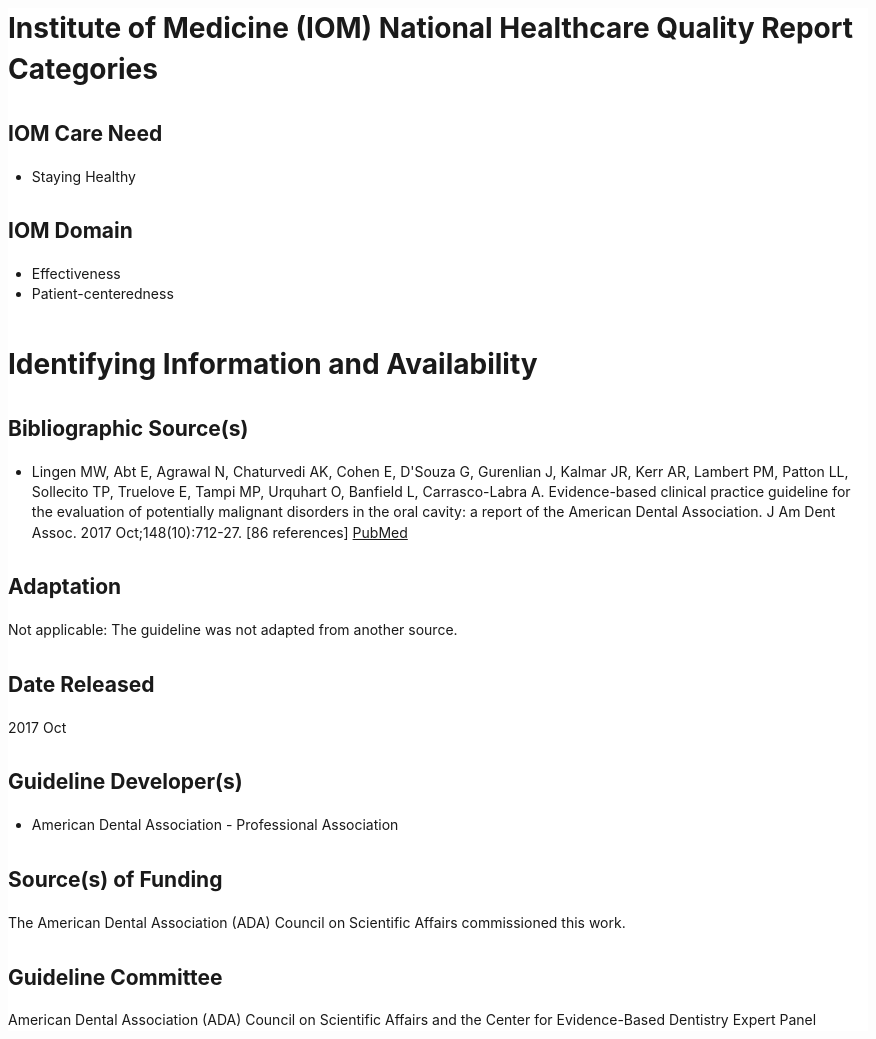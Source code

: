 # Institute of Medicine (IOM) National Healthcare Quality Report Categories

## IOM Care Need

- Staying Healthy

## IOM Domain

- Effectiveness
- Patient-centeredness

# Identifying Information and Availability

## Bibliographic Source(s)

- Lingen MW, Abt E, Agrawal N, Chaturvedi AK, Cohen E, D'Souza G, Gurenlian J, Kalmar JR, Kerr AR, Lambert PM, Patton LL, Sollecito TP, Truelove E, Tampi MP, Urquhart O, Banfield L, Carrasco-Labra A. Evidence-based clinical practice guideline for the evaluation of potentially malignant disorders in the oral cavity: a report of the American Dental Association. J Am Dent Assoc. 2017 Oct;148(10):712-27. [86 references] [ PubMed ](http://www.ncbi.nlm.nih.gov/entrez/query.fcgi?cmd=Retrieve&db=pubmed&dopt=Abstract&list_uids=28958308 )

## Adaptation



Not applicable: The guideline was not adapted from another source.

## Date Released

2017 Oct

## Guideline Developer(s)

- American Dental Association - Professional Association

## Source(s) of Funding



The American Dental Association (ADA) Council on Scientific Affairs commissioned this work.

## Guideline Committee



American Dental Association (ADA) Council on Scientific Affairs and the Center for Evidence-Based Dentistry Expert Panel
